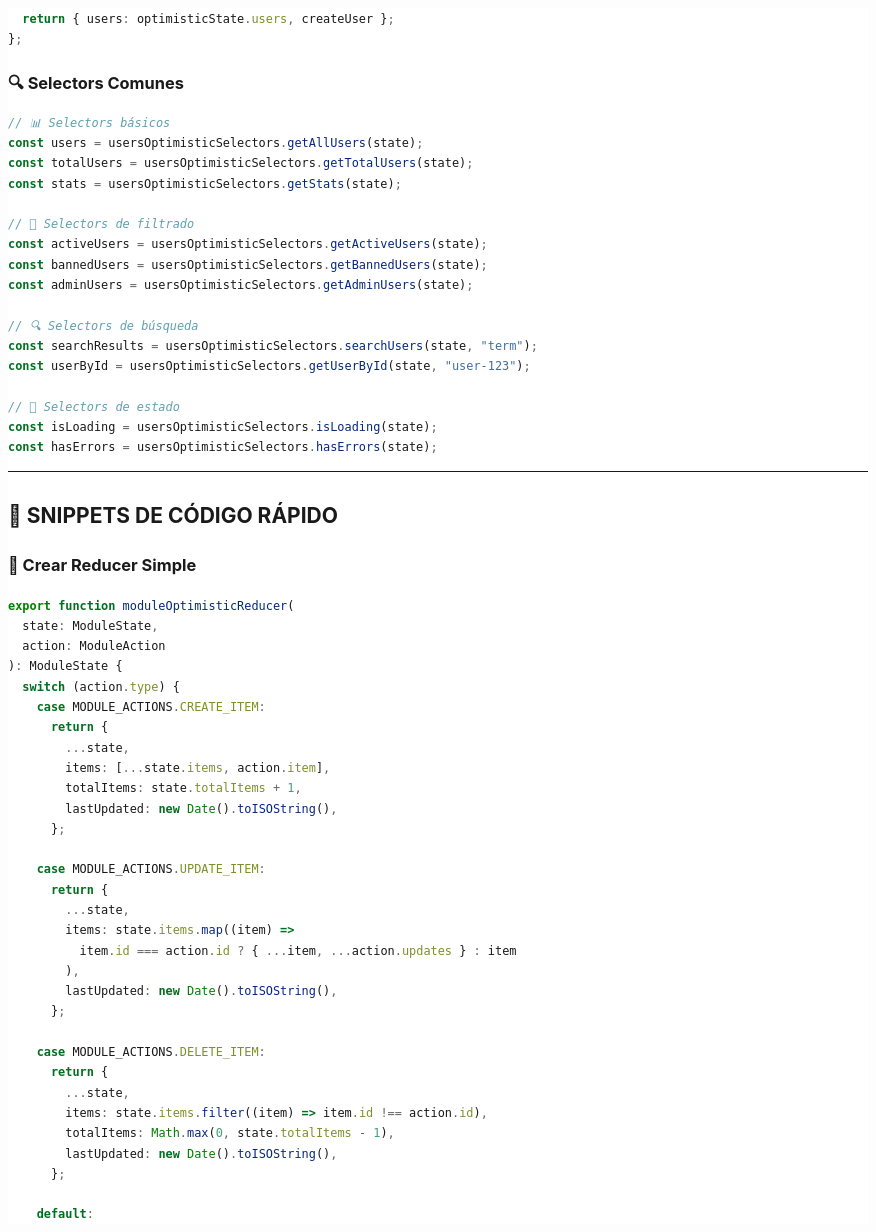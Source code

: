 ```typescript
  return { users: optimisticState.users, createUser };
};
```

### **🔍 Selectors Comunes**

```typescript
// 📊 Selectors básicos
const users = usersOptimisticSelectors.getAllUsers(state);
const totalUsers = usersOptimisticSelectors.getTotalUsers(state);
const stats = usersOptimisticSelectors.getStats(state);

// 🎯 Selectors de filtrado
const activeUsers = usersOptimisticSelectors.getActiveUsers(state);
const bannedUsers = usersOptimisticSelectors.getBannedUsers(state);
const adminUsers = usersOptimisticSelectors.getAdminUsers(state);

// 🔍 Selectors de búsqueda
const searchResults = usersOptimisticSelectors.searchUsers(state, "term");
const userById = usersOptimisticSelectors.getUserById(state, "user-123");

// 🔄 Selectors de estado
const isLoading = usersOptimisticSelectors.isLoading(state);
const hasErrors = usersOptimisticSelectors.hasErrors(state);
```

---

## 🔧 **SNIPPETS DE CÓDIGO RÁPIDO**

### **🎯 Crear Reducer Simple**

```typescript
export function moduleOptimisticReducer(
  state: ModuleState,
  action: ModuleAction
): ModuleState {
  switch (action.type) {
    case MODULE_ACTIONS.CREATE_ITEM:
      return {
        ...state,
        items: [...state.items, action.item],
        totalItems: state.totalItems + 1,
        lastUpdated: new Date().toISOString(),
      };

    case MODULE_ACTIONS.UPDATE_ITEM:
      return {
        ...state,
        items: state.items.map((item) =>
          item.id === action.id ? { ...item, ...action.updates } : item
        ),
        lastUpdated: new Date().toISOString(),
      };

    case MODULE_ACTIONS.DELETE_ITEM:
      return {
        ...state,
        items: state.items.filter((item) => item.id !== action.id),
        totalItems: Math.max(0, state.totalItems - 1),
        lastUpdated: new Date().toISOString(),
      };

    default:
```